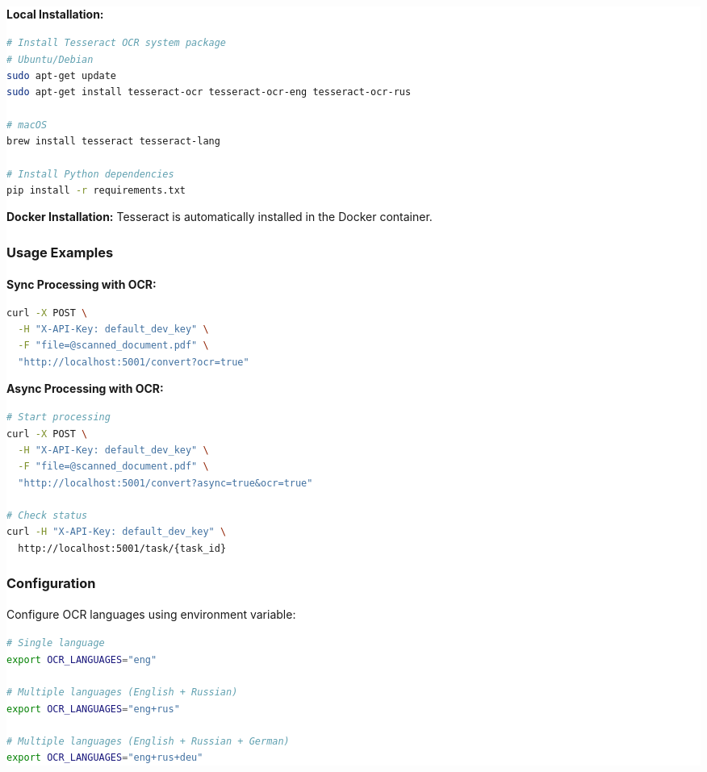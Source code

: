 **Local Installation:**
```bash
# Install Tesseract OCR system package
# Ubuntu/Debian
sudo apt-get update
sudo apt-get install tesseract-ocr tesseract-ocr-eng tesseract-ocr-rus

# macOS
brew install tesseract tesseract-lang

# Install Python dependencies
pip install -r requirements.txt
```

**Docker Installation:**
Tesseract is automatically installed in the Docker container.

### Usage Examples

**Sync Processing with OCR:**
```bash
curl -X POST \
  -H "X-API-Key: default_dev_key" \
  -F "file=@scanned_document.pdf" \
  "http://localhost:5001/convert?ocr=true"
```

**Async Processing with OCR:**
```bash
# Start processing
curl -X POST \
  -H "X-API-Key: default_dev_key" \
  -F "file=@scanned_document.pdf" \
  "http://localhost:5001/convert?async=true&ocr=true"

# Check status
curl -H "X-API-Key: default_dev_key" \
  http://localhost:5001/task/{task_id}
```

### Configuration

Configure OCR languages using environment variable:
```bash
# Single language
export OCR_LANGUAGES="eng"

# Multiple languages (English + Russian)
export OCR_LANGUAGES="eng+rus"

# Multiple languages (English + Russian + German)
export OCR_LANGUAGES="eng+rus+deu"
```
